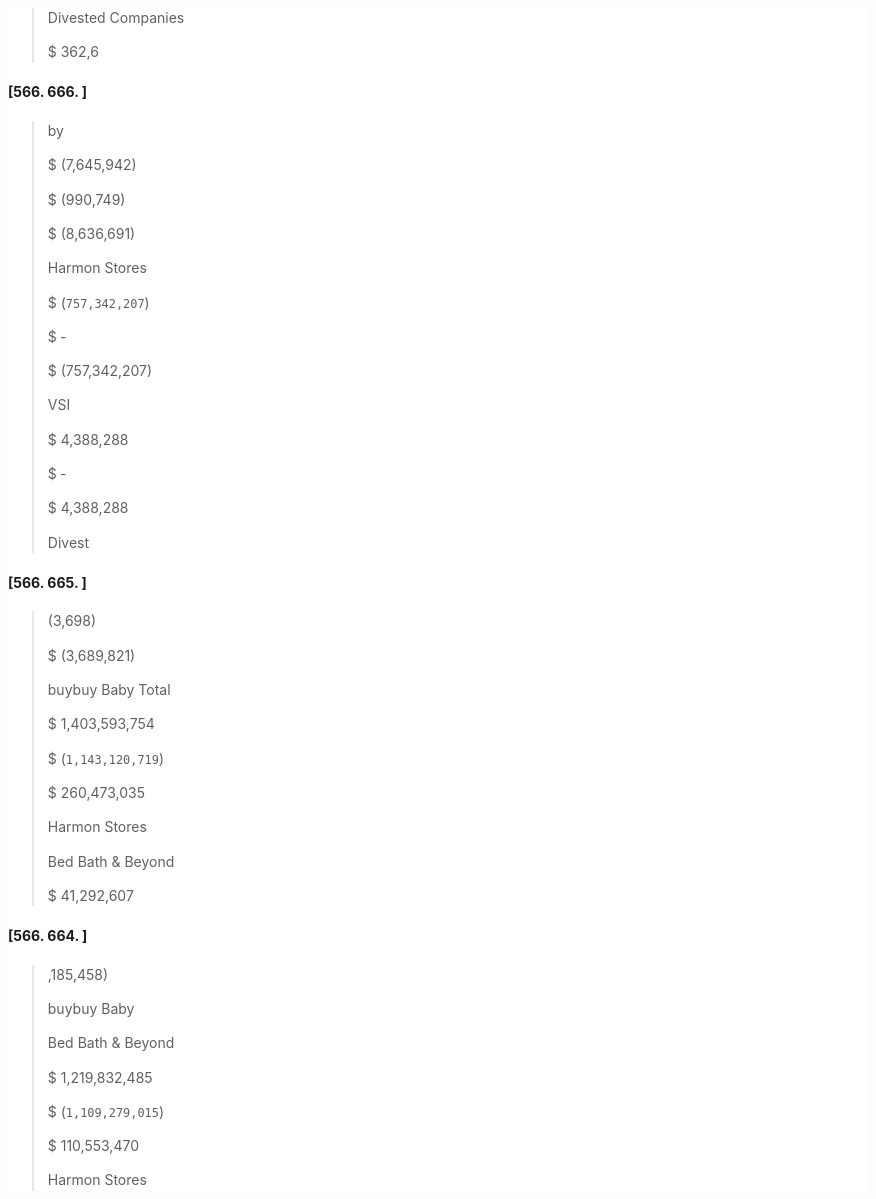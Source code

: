 > Divested Companies
> 
> \$ 362,6

#### [566. 666. ]
> by
> 
> \$ \(7,645,942\)
> 
> \$ \(990,749\)
> 
> \$ \(8,636,691\)
> 
> Harmon Stores
> 
> \$ \(`757,342,207`\)
> 
> \$ ‐
> 
> \$ \(757,342,207\)
> 
> VSI
> 
> \$ 4,388,288
> 
> \$ ‐
> 
> \$ 4,388,288
> 
> Divest

#### [566. 665. ]
> \(3,698\)
> 
> \$ \(3,689,821\)
> 
> buybuy Baby Total
> 
> \$ 1,403,593,754 
> 
> \$ \(`1,143,120,719`\)
> 
> \$ 260,473,035
> 
> Harmon Stores
> 
> Bed Bath & Beyond
> 
> \$ 41,292,607

#### [566. 664. ]
> ,185,458\)
> 
> buybuy Baby
> 
> Bed Bath & Beyond
> 
> \$ 1,219,832,485 
> 
> \$ \(`1,109,279,015`\)
> 
> \$ 110,553,470
> 
> Harmon Stores